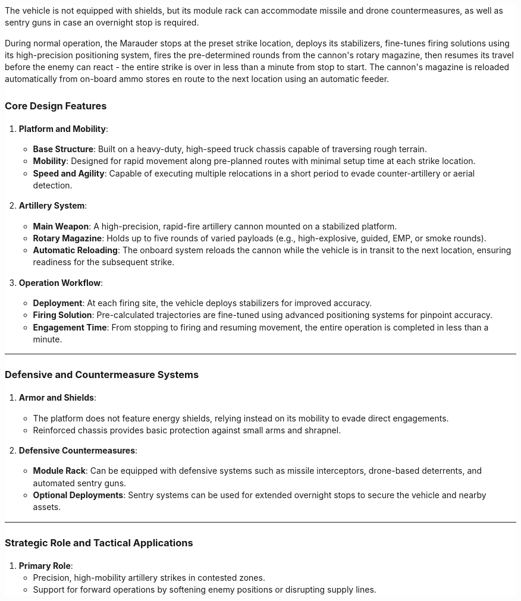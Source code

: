 The vehicle is not equipped with shields, but its module rack can accommodate missile and drone countermeasures, as well as sentry guns in case an overnight stop is required.

During normal operation, the Marauder stops at the preset strike location, deploys its stabilizers, fine-tunes firing solutions using its high-precision positioning system, fires the pre-determined rounds from the cannon's rotary magazine, then resumes its travel before the enemy can react - the entire strike is over in less than a minute from stop to start. The cannon's magazine is reloaded automatically from on-board ammo stores en route to the next location using an automatic feeder.

### **Core Design Features**

1. **Platform and Mobility**:
   - **Base Structure**: Built on a heavy-duty, high-speed truck chassis capable of traversing rough terrain.
   - **Mobility**: Designed for rapid movement along pre-planned routes with minimal setup time at each strike location.
   - **Speed and Agility**: Capable of executing multiple relocations in a short period to evade counter-artillery or aerial detection.

2. **Artillery System**:
   - **Main Weapon**: A high-precision, rapid-fire artillery cannon mounted on a stabilized platform.
   - **Rotary Magazine**: Holds up to five rounds of varied payloads (e.g., high-explosive, guided, EMP, or smoke rounds).
   - **Automatic Reloading**: The onboard system reloads the cannon while the vehicle is in transit to the next location, ensuring readiness for the subsequent strike.

3. **Operation Workflow**:
   - **Deployment**: At each firing site, the vehicle deploys stabilizers for improved accuracy.
   - **Firing Solution**: Pre-calculated trajectories are fine-tuned using advanced positioning systems for pinpoint accuracy.
   - **Engagement Time**: From stopping to firing and resuming movement, the entire operation is completed in less than a minute.

---

### **Defensive and Countermeasure Systems**

1. **Armor and Shields**:
   - The platform does not feature energy shields, relying instead on its mobility to evade direct engagements.
   - Reinforced chassis provides basic protection against small arms and shrapnel.

2. **Defensive Countermeasures**:
   - **Module Rack**: Can be equipped with defensive systems such as missile interceptors, drone-based deterrents, and automated sentry guns.
   - **Optional Deployments**: Sentry systems can be used for extended overnight stops to secure the vehicle and nearby assets.

---

### **Strategic Role and Tactical Applications**

1. **Primary Role**: 
   - Precision, high-mobility artillery strikes in contested zones.
   - Support for forward operations by softening enemy positions or disrupting supply lines.
